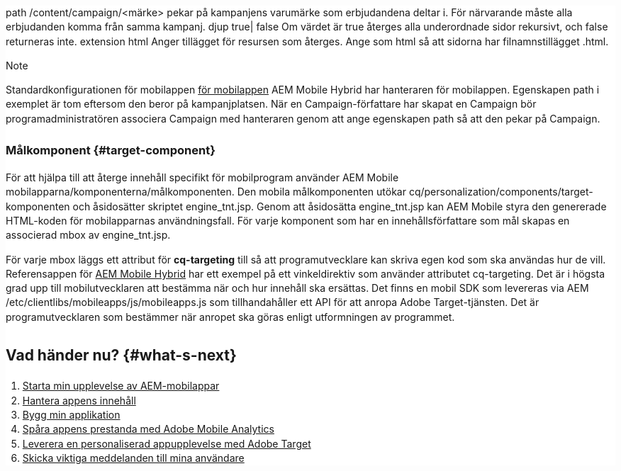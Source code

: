   <tr>
   <td>path</td>
   <td>/content/campaign/&lt;märke&gt;</td>
   <td>pekar på kampanjens varumärke som erbjudandena deltar i. För närvarande måste alla erbjudanden komma från samma kampanj.</td>
  </tr>
  <tr>
   <td>djup</td>
   <td>true| false</td>
   <td>Om värdet är true återges alla underordnade sidor rekursivt, och false returneras inte. </td>
  </tr>
  <tr>
   <td>extension</td>
   <td>html</td>
   <td>Anger tillägget för resursen som återges. Ange som html så att sidorna har filnamnstillägget .html.</td>
  </tr>
 </tbody>
</table>

>[!NOTE]
>
>Standardkonfigurationen för mobilappen [för mobilappen](https://github.com/Adobe-Marketing-Cloud-Apps/aem-mobile-hybrid-reference) AEM Mobile Hybrid har hanteraren för mobilappen. Egenskapen path i exemplet är tom eftersom den beror på kampanjplatsen. När en Campaign-författare har skapat en Campaign bör programadministratören associera Campaign med hanteraren genom att ange egenskapen path så att den pekar på Campaign.

### Målkomponent {#target-component}

För att hjälpa till att återge innehåll specifikt för mobilprogram använder AEM Mobile mobilapparna/komponenterna/målkomponenten. Den mobila målkomponenten utökar cq/personalization/components/target-komponenten och åsidosätter skriptet engine_tnt.jsp. Genom att åsidosätta engine_tnt.jsp kan AEM Mobile styra den genererade HTML-koden för mobilapparnas användningsfall. För varje komponent som har en innehållsförfattare som mål skapas en associerad mbox av engine_tnt.jsp.

För varje mbox läggs ett attribut för **cq-targeting** till så att programutvecklare kan skriva egen kod som ska användas hur de vill. Referensappen för [AEM Mobile Hybrid](https://github.com/Adobe-Marketing-Cloud-Apps/aem-mobile-hybrid-reference) har ett exempel på ett vinkeldirektiv som använder attributet cq-targeting. Det är i högsta grad upp till mobilutvecklaren att bestämma när och hur innehåll ska ersättas. Det finns en mobil SDK som levereras via AEM /etc/clientlibs/mobileapps/js/mobileapps.js som tillhandahåller ett API för att anropa Adobe Target-tjänsten. Det är programutvecklaren som bestämmer när anropet ska göras enligt utformningen av programmet.

## Vad händer nu? {#what-s-next}

1. [Starta min upplevelse av AEM-mobilappar](/help/mobile/starting-aem-phonegap-app.md)
1. [Hantera appens innehåll](/help/mobile/phonegap-manage-app-content.md)
1. [Bygg min applikation](/help/mobile/building-app-mobile-phonegap.md)
1. [Spåra appens prestanda med Adobe Mobile Analytics](/help/mobile/phonegap-intro-to-app-analytics.md)
1. [Leverera en personaliserad appupplevelse med Adobe Target](/help/mobile/phonegap-aem-mobile-content-personalization.md)
1. [Skicka viktiga meddelanden till mina användare](/help/mobile/phonegap-push-notifications.md)
